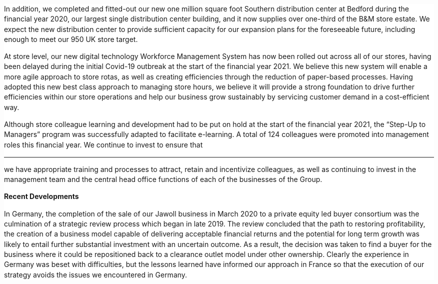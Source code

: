 In addition, we completed and fitted-out our new one million square foot Southern distribution center at
Bedford during the financial year 2020, our largest single distribution center building, and it now supplies
over one-third of the B&M store estate. We expect the new distribution center to provide sufficient capacity
for our expansion plans for the foreseeable future, including enough to meet our 950 UK store target.

At store level, our new digital technology Workforce Management System has now been rolled out
across all of our stores, having been delayed during the initial Covid-19 outbreak at the start of the financial
year 2021. We believe this new system will enable a more agile approach to store rotas, as well as creating
efficiencies through the reduction of paper-based processes. Having adopted this new best class approach
to managing store hours, we believe it will provide a strong foundation to drive further efficiencies within our
store operations and help our business grow sustainably by servicing customer demand in a cost-efficient
way.

Although store colleague learning and development had to be put on hold at the start of the financial year
2021, the “Step-Up to Managers” program was successfully adapted to facilitate e-learning. A total of 124
colleagues were promoted into management roles this financial year. We continue to invest to ensure that


-----

we have appropriate training and processes to attract, retain and incentivize colleagues, as well as
continuing to invest in the management team and the central head office functions of each of the businesses
of the Group.

**Recent Developments**

In Germany, the completion of the sale of our Jawoll business in March 2020 to a private equity led
buyer consortium was the culmination of a strategic review process which began in late 2019. The review
concluded that the path to restoring profitability, the creation of a business model capable of delivering
acceptable financial returns and the potential for long term growth was likely to entail further substantial
investment with an uncertain outcome. As a result, the decision was taken to find a buyer for the business
where it could be repositioned back to a clearance outlet model under other ownership. Clearly the
experience in Germany was beset with difficulties, but the lessons learned have informed our approach in
France so that the execution of our strategy avoids the issues we encountered in Germany.

